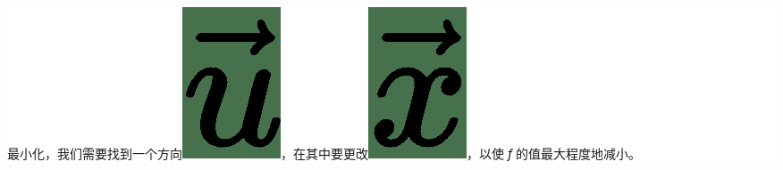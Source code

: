 最小化，我们需要找到一个方向![](img/d482809f-0e10-45e6-8321-9859a4c068ce.png)，在其中要更改![](img/30eca925-b966-4297-9627-8c75345a7cff.png)，以使 *f* 的值最大程度地减小。
